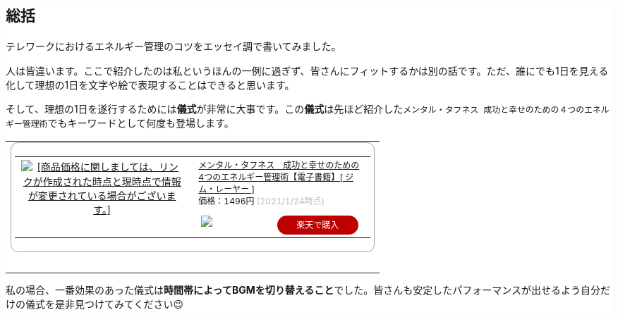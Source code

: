 総括
----

テレワークにおけるエネルギー管理のコツをエッセイ調で書いてみました。

人は皆違います。ここで紹介したのは私というほんの一例に過ぎず、皆さんにフィットするかは別の話です。ただ、誰にでも1日を見える化して理想の1日を文字や絵で表現することはできると思います。

そして、理想の1日を遂行するためには**儀式**が非常に大事です。この**儀式**は先ほど紹介した`メンタル・タフネス 成功と幸せのための４つのエネルギー管理術`でもキーワードとして何度も登場します。

<table border="0" cellpadding="0" cellspacing="0"><tr><td><div style="border:1px solid #95a5a6;border-radius:.75rem;background-color:#FFFFFF;width:504px;margin:0px;padding:5px;text-align:center;overflow:hidden;"><table><tr><td style="width:240px"><a href="https://hb.afl.rakuten.co.jp/ichiba/14a76b37.c0914a83.14a76b38.d3a9cd94/?pc=https%3A%2F%2Fitem.rakuten.co.jp%2Frakutenkobo-ebooks%2F13ffcc9952b83fd3a1d2935e1cf802b4%2F&link_type=picttext&ut=eyJwYWdlIjoiaXRlbSIsInR5cGUiOiJwaWN0dGV4dCIsInNpemUiOiIyNDB4MjQwIiwibmFtIjoxLCJuYW1wIjoicmlnaHQiLCJjb20iOjEsImNvbXAiOiJkb3duIiwicHJpY2UiOjEsImJvciI6MSwiY29sIjoxLCJiYnRuIjoxLCJwcm9kIjowLCJhbXAiOmZhbHNlfQ%3D%3D" target="_blank" rel="nofollow sponsored noopener" style="word-wrap:break-word;"  ><img src="https://hbb.afl.rakuten.co.jp/hgb/14a76b37.c0914a83.14a76b38.d3a9cd94/?me_id=1278256&item_id=16029447&pc=https%3A%2F%2Fthumbnail.image.rakuten.co.jp%2F%400_mall%2Frakutenkobo-ebooks%2Fcabinet%2F5868%2F2000004805868.jpg%3F_ex%3D240x240&s=240x240&t=picttext" border="0" style="margin:2px" alt="[商品価格に関しましては、リンクが作成された時点と現時点で情報が変更されている場合がございます。]" title="[商品価格に関しましては、リンクが作成された時点と現時点で情報が変更されている場合がございます。]"></a></td><td style="vertical-align:top;width:248px;"><p style="font-size:12px;line-height:1.4em;text-align:left;margin:0px;padding:2px 6px;word-wrap:break-word"><a href="https://hb.afl.rakuten.co.jp/ichiba/14a76b37.c0914a83.14a76b38.d3a9cd94/?pc=https%3A%2F%2Fitem.rakuten.co.jp%2Frakutenkobo-ebooks%2F13ffcc9952b83fd3a1d2935e1cf802b4%2F&link_type=picttext&ut=eyJwYWdlIjoiaXRlbSIsInR5cGUiOiJwaWN0dGV4dCIsInNpemUiOiIyNDB4MjQwIiwibmFtIjoxLCJuYW1wIjoicmlnaHQiLCJjb20iOjEsImNvbXAiOiJkb3duIiwicHJpY2UiOjEsImJvciI6MSwiY29sIjoxLCJiYnRuIjoxLCJwcm9kIjowLCJhbXAiOmZhbHNlfQ%3D%3D" target="_blank" rel="nofollow sponsored noopener" style="word-wrap:break-word;"  >メンタル・タフネス　成功と幸せのための4つのエネルギー管理術【電子書籍】[ ジム・レーヤー ]</a><br><span >価格：1496円</span> <span style="color:#BBB">(2021/1/24時点)</span></p><div style="margin:10px;"><a href="https://hb.afl.rakuten.co.jp/ichiba/14a76b37.c0914a83.14a76b38.d3a9cd94/?pc=https%3A%2F%2Fitem.rakuten.co.jp%2Frakutenkobo-ebooks%2F13ffcc9952b83fd3a1d2935e1cf802b4%2F&link_type=picttext&ut=eyJwYWdlIjoiaXRlbSIsInR5cGUiOiJwaWN0dGV4dCIsInNpemUiOiIyNDB4MjQwIiwibmFtIjoxLCJuYW1wIjoicmlnaHQiLCJjb20iOjEsImNvbXAiOiJkb3duIiwicHJpY2UiOjEsImJvciI6MSwiY29sIjoxLCJiYnRuIjoxLCJwcm9kIjowLCJhbXAiOmZhbHNlfQ%3D%3D" target="_blank" rel="nofollow sponsored noopener" style="word-wrap:break-word;"  ><img src="https://static.affiliate.rakuten.co.jp/makelink/rl.svg" style="float:left;max-height:27px;width:auto;margin-top:0"></a><a href="https://hb.afl.rakuten.co.jp/ichiba/14a76b37.c0914a83.14a76b38.d3a9cd94/?pc=https%3A%2F%2Fitem.rakuten.co.jp%2Frakutenkobo-ebooks%2F13ffcc9952b83fd3a1d2935e1cf802b4%2F%3Fscid%3Daf_pc_bbtn&link_type=picttext&ut=eyJwYWdlIjoiaXRlbSIsInR5cGUiOiJwaWN0dGV4dCIsInNpemUiOiIyNDB4MjQwIiwibmFtIjoxLCJuYW1wIjoicmlnaHQiLCJjb20iOjEsImNvbXAiOiJkb3duIiwicHJpY2UiOjEsImJvciI6MSwiY29sIjoxLCJiYnRuIjoxLCJwcm9kIjowLCJhbXAiOmZhbHNlfQ==" target="_blank" rel="nofollow sponsored noopener" style="word-wrap:break-word;"  ><div style="float:right;width:41%;height:27px;background-color:#bf0000;color:#fff!important;font-size:12px;font-weight:500;line-height:27px;margin-left:1px;padding: 0 12px;border-radius:16px;cursor:pointer;text-align:center;">楽天で購入</div></a></div></td></tr></table></div><br><p style="color:#000000;font-size:12px;line-height:1.4em;margin:5px;word-wrap:break-word"></p></td></tr></table>

私の場合、一番効果のあった儀式は**時間帯によってBGMを切り替えること**でした。皆さんも安定したパフォーマンスが出せるよう自分だけの儀式を是非見つけてみてください😉

[^1]: ローカルで知識ベースを管理するアプリケーション。前回[ナレッジ管理をObsidianに移行してみた](https://blog.mamansoft.net/2021/01/16/use-obsidian-so-that-manage-knowledge/)という記事を書いたのでそちらも参考に。
